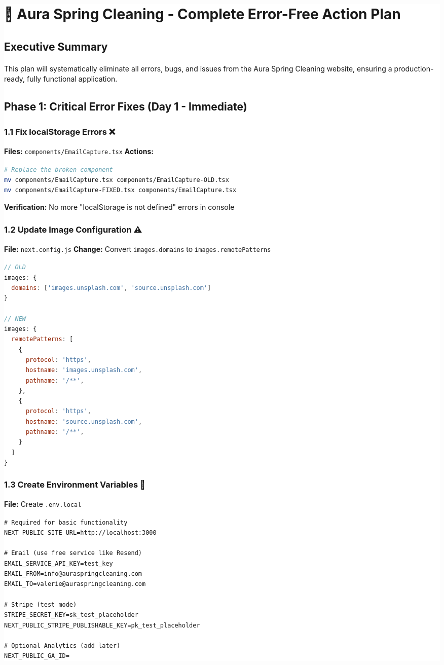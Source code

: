 # 🚀 Aura Spring Cleaning - Complete Error-Free Action Plan

## Executive Summary
This plan will systematically eliminate all errors, bugs, and issues from the Aura Spring Cleaning website, ensuring a production-ready, fully functional application.

## Phase 1: Critical Error Fixes (Day 1 - Immediate)

### 1.1 Fix localStorage Errors ❌
**Files:** `components/EmailCapture.tsx`
**Actions:**
```bash
# Replace the broken component
mv components/EmailCapture.tsx components/EmailCapture-OLD.tsx
mv components/EmailCapture-FIXED.tsx components/EmailCapture.tsx
```
**Verification:** No more "localStorage is not defined" errors in console

### 1.2 Update Image Configuration ⚠️
**File:** `next.config.js`
**Change:** Convert `images.domains` to `images.remotePatterns`
```javascript
// OLD
images: {
  domains: ['images.unsplash.com', 'source.unsplash.com']
}

// NEW
images: {
  remotePatterns: [
    {
      protocol: 'https',
      hostname: 'images.unsplash.com',
      pathname: '/**',
    },
    {
      protocol: 'https',
      hostname: 'source.unsplash.com',
      pathname: '/**',
    }
  ]
}
```

### 1.3 Create Environment Variables 🔧
**File:** Create `.env.local`
```env
# Required for basic functionality
NEXT_PUBLIC_SITE_URL=http://localhost:3000

# Email (use free service like Resend)
EMAIL_SERVICE_API_KEY=test_key
EMAIL_FROM=info@auraspringcleaning.com
EMAIL_TO=valerie@auraspringcleaning.com

# Stripe (test mode)
STRIPE_SECRET_KEY=sk_test_placeholder
NEXT_PUBLIC_STRIPE_PUBLISHABLE_KEY=pk_test_placeholder

# Optional Analytics (add later)
NEXT_PUBLIC_GA_ID=
```